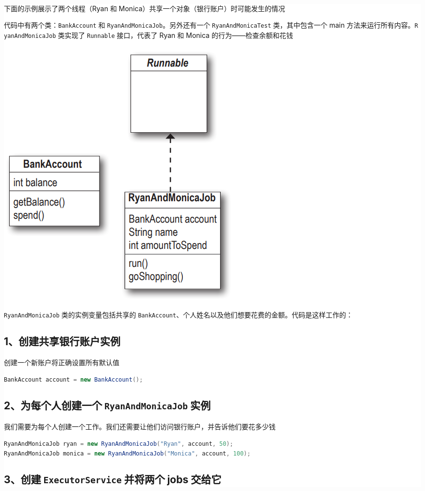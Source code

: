 下面的示例展示了两个线程（Ryan 和 Monica）共享一个对象（银行账户）时可能发生的情况

代码中有两个类：`BankAccount` 和 `RyanAndMonicaJob`。另外还有一个 `RyanAndMonicaTest` 类，其中包含一个 main 方法来运行所有内容。`RyanAndMonicaJob` 类实现了 `Runnable` 接口，代表了 Ryan 和 Monica 的行为——检查余额和花钱

![600](./javaimg/600.png)

`RyanAndMonicaJob` 类的实例变量包括共享的 `BankAccount`、个人姓名以及他们想要花费的金额。代码是这样工作的：

## 1、创建共享银行账户实例

创建一个新账户将正确设置所有默认值

```java
BankAccount account = new BankAccount();
```

## 2、为每个人创建一个 `RyanAndMonicaJob` 实例

我们需要为每个人创建一个工作。我们还需要让他们访问银行账户，并告诉他们要花多少钱

```java
RyanAndMonicaJob ryan = new RyanAndMonicaJob("Ryan", account, 50);
RyanAndMonicaJob monica = new RyanAndMonicaJob("Monica", account, 100);
```

## 3、创建 `ExecutorService` 并将两个 jobs 交给它
